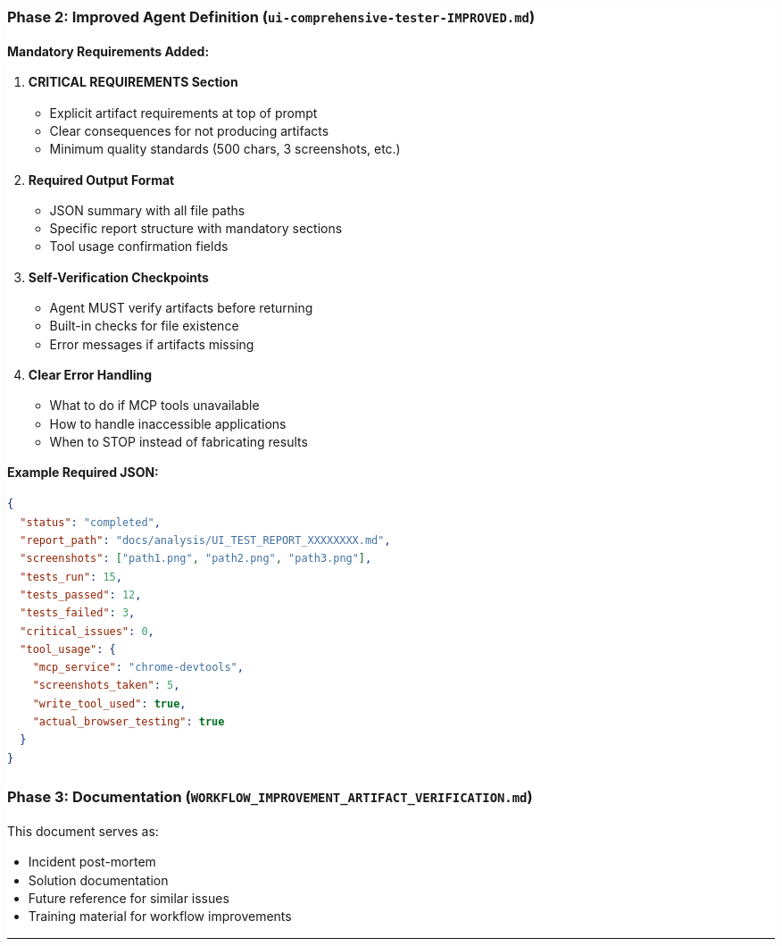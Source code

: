 ### Phase 2: Improved Agent Definition (`ui-comprehensive-tester-IMPROVED.md`)

**Mandatory Requirements Added:**

1. **CRITICAL REQUIREMENTS Section**
   - Explicit artifact requirements at top of prompt
   - Clear consequences for not producing artifacts
   - Minimum quality standards (500 chars, 3 screenshots, etc.)

2. **Required Output Format**
   - JSON summary with all file paths
   - Specific report structure with mandatory sections
   - Tool usage confirmation fields

3. **Self-Verification Checkpoints**
   - Agent MUST verify artifacts before returning
   - Built-in checks for file existence
   - Error messages if artifacts missing

4. **Clear Error Handling**
   - What to do if MCP tools unavailable
   - How to handle inaccessible applications
   - When to STOP instead of fabricating results

**Example Required JSON:**

```json
{
  "status": "completed",
  "report_path": "docs/analysis/UI_TEST_REPORT_XXXXXXXX.md",
  "screenshots": ["path1.png", "path2.png", "path3.png"],
  "tests_run": 15,
  "tests_passed": 12,
  "tests_failed": 3,
  "critical_issues": 0,
  "tool_usage": {
    "mcp_service": "chrome-devtools",
    "screenshots_taken": 5,
    "write_tool_used": true,
    "actual_browser_testing": true
  }
}
```

### Phase 3: Documentation (`WORKFLOW_IMPROVEMENT_ARTIFACT_VERIFICATION.md`)

This document serves as:
- Incident post-mortem
- Solution documentation
- Future reference for similar issues
- Training material for workflow improvements

---

